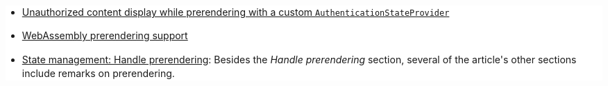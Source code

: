   * [Unauthorized content display while prerendering with a custom `AuthenticationStateProvider`](xref:blazor/security/server/index#unauthorized-content-display-while-prerendering-with-a-custom-authenticationstateprovider)
  * [WebAssembly prerendering support](xref:blazor/security/webassembly/index#prerendering-support)

* [State management: Handle prerendering](xref:blazor/state-management#handle-prerendering): Besides the *Handle prerendering* section, several of the article's other sections include remarks on prerendering.
